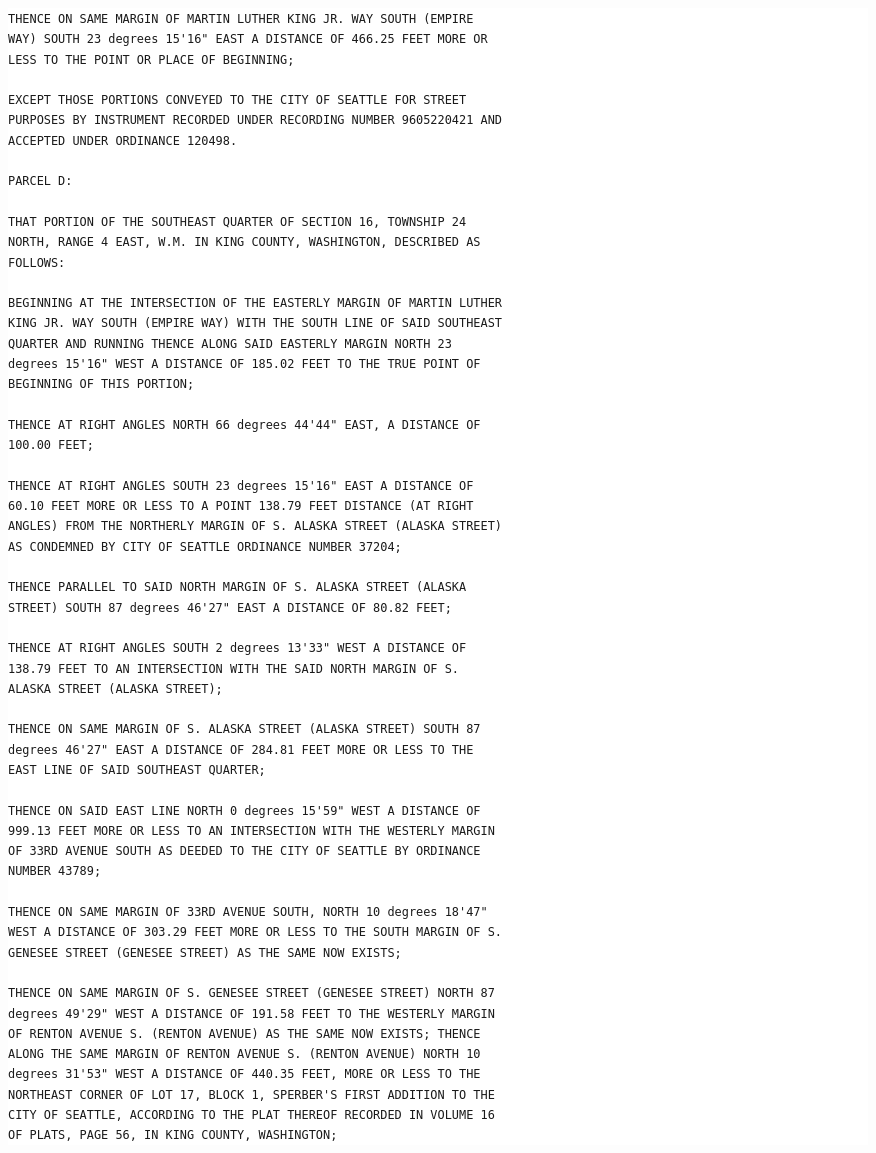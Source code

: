     THENCE ON SAME MARGIN OF MARTIN LUTHER KING JR. WAY SOUTH (EMPIRE  
    WAY) SOUTH 23 degrees 15'16" EAST A DISTANCE OF 466.25 FEET MORE OR  
    LESS TO THE POINT OR PLACE OF BEGINNING;  
  
    EXCEPT THOSE PORTIONS CONVEYED TO THE CITY OF SEATTLE FOR STREET  
    PURPOSES BY INSTRUMENT RECORDED UNDER RECORDING NUMBER 9605220421 AND  
    ACCEPTED UNDER ORDINANCE 120498.  
  
    PARCEL D:  
  
    THAT PORTION OF THE SOUTHEAST QUARTER OF SECTION 16, TOWNSHIP 24  
    NORTH, RANGE 4 EAST, W.M. IN KING COUNTY, WASHINGTON, DESCRIBED AS  
    FOLLOWS:  
  
    BEGINNING AT THE INTERSECTION OF THE EASTERLY MARGIN OF MARTIN LUTHER  
    KING JR. WAY SOUTH (EMPIRE WAY) WITH THE SOUTH LINE OF SAID SOUTHEAST  
    QUARTER AND RUNNING THENCE ALONG SAID EASTERLY MARGIN NORTH 23  
    degrees 15'16" WEST A DISTANCE OF 185.02 FEET TO THE TRUE POINT OF  
    BEGINNING OF THIS PORTION;  
  
    THENCE AT RIGHT ANGLES NORTH 66 degrees 44'44" EAST, A DISTANCE OF  
    100.00 FEET;  
  
    THENCE AT RIGHT ANGLES SOUTH 23 degrees 15'16" EAST A DISTANCE OF  
    60.10 FEET MORE OR LESS TO A POINT 138.79 FEET DISTANCE (AT RIGHT  
    ANGLES) FROM THE NORTHERLY MARGIN OF S. ALASKA STREET (ALASKA STREET)  
    AS CONDEMNED BY CITY OF SEATTLE ORDINANCE NUMBER 37204;  
  
    THENCE PARALLEL TO SAID NORTH MARGIN OF S. ALASKA STREET (ALASKA  
    STREET) SOUTH 87 degrees 46'27" EAST A DISTANCE OF 80.82 FEET;  
  
    THENCE AT RIGHT ANGLES SOUTH 2 degrees 13'33" WEST A DISTANCE OF  
    138.79 FEET TO AN INTERSECTION WITH THE SAID NORTH MARGIN OF S.  
    ALASKA STREET (ALASKA STREET);  
  
    THENCE ON SAME MARGIN OF S. ALASKA STREET (ALASKA STREET) SOUTH 87  
    degrees 46'27" EAST A DISTANCE OF 284.81 FEET MORE OR LESS TO THE  
    EAST LINE OF SAID SOUTHEAST QUARTER;  
  
    THENCE ON SAID EAST LINE NORTH 0 degrees 15'59" WEST A DISTANCE OF  
    999.13 FEET MORE OR LESS TO AN INTERSECTION WITH THE WESTERLY MARGIN  
    OF 33RD AVENUE SOUTH AS DEEDED TO THE CITY OF SEATTLE BY ORDINANCE  
    NUMBER 43789;  
  
    THENCE ON SAME MARGIN OF 33RD AVENUE SOUTH, NORTH 10 degrees 18'47"  
    WEST A DISTANCE OF 303.29 FEET MORE OR LESS TO THE SOUTH MARGIN OF S.  
    GENESEE STREET (GENESEE STREET) AS THE SAME NOW EXISTS;  
  
    THENCE ON SAME MARGIN OF S. GENESEE STREET (GENESEE STREET) NORTH 87  
    degrees 49'29" WEST A DISTANCE OF 191.58 FEET TO THE WESTERLY MARGIN  
    OF RENTON AVENUE S. (RENTON AVENUE) AS THE SAME NOW EXISTS; THENCE  
    ALONG THE SAME MARGIN OF RENTON AVENUE S. (RENTON AVENUE) NORTH 10  
    degrees 31'53" WEST A DISTANCE OF 440.35 FEET, MORE OR LESS TO THE  
    NORTHEAST CORNER OF LOT 17, BLOCK 1, SPERBER'S FIRST ADDITION TO THE  
    CITY OF SEATTLE, ACCORDING TO THE PLAT THEREOF RECORDED IN VOLUME 16  
    OF PLATS, PAGE 56, IN KING COUNTY, WASHINGTON;  
  